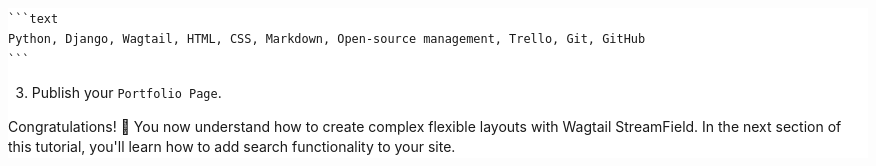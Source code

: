     ```text
    Python, Django, Wagtail, HTML, CSS, Markdown, Open-source management, Trello, Git, GitHub
    ```

3. Publish your `Portfolio Page`.

Congratulations! 🎉 You now understand how to create complex flexible layouts with Wagtail StreamField. In the next section of this tutorial, you'll learn how to add search functionality to your site.
